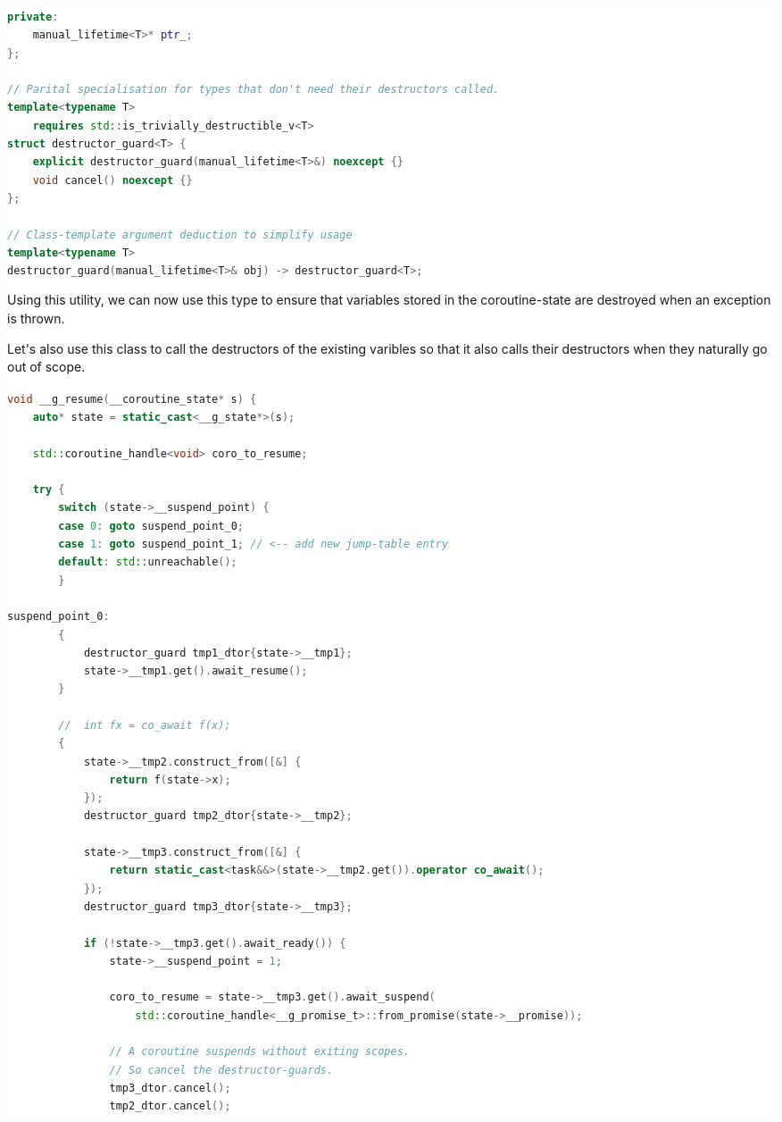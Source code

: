 ```c++
private:
    manual_lifetime<T>* ptr_;
};

// Parital specialisation for types that don't need their destructors called.
template<typename T>
    requires std::is_trivially_destructible_v<T>
struct destructor_guard<T> {
    explicit destructor_guard(manual_lifetime<T>&) noexcept {}
    void cancel() noexcept {}
};

// Class-template argument deduction to simplify usage
template<typename T>
destructor_guard(manual_lifetime<T>& obj) -> destructor_guard<T>;
```

Using this utility, we can now use this type to ensure that variables stored in the coroutine-state
are destroyed when an exception is thrown.

Let's also use this class to call the destructors of the existing varibles so that it also calls
their destructors when they naturally go out of scope.

```c++
void __g_resume(__coroutine_state* s) {
    auto* state = static_cast<__g_state*>(s);

    std::coroutine_handle<void> coro_to_resume;

    try {
        switch (state->__suspend_point) {
        case 0: goto suspend_point_0;
        case 1: goto suspend_point_1; // <-- add new jump-table entry
        default: std::unreachable();
        }

suspend_point_0:
        {
            destructor_guard tmp1_dtor{state->__tmp1};
            state->__tmp1.get().await_resume();
        }

        //  int fx = co_await f(x);
        {
            state->__tmp2.construct_from([&] {
                return f(state->x);
            });
            destructor_guard tmp2_dtor{state->__tmp2};

            state->__tmp3.construct_from([&] {
                return static_cast<task&&>(state->__tmp2.get()).operator co_await();
            });
            destructor_guard tmp3_dtor{state->__tmp3};

            if (!state->__tmp3.get().await_ready()) {
                state->__suspend_point = 1;

                coro_to_resume = state->__tmp3.get().await_suspend(
                    std::coroutine_handle<__g_promise_t>::from_promise(state->__promise));

                // A coroutine suspends without exiting scopes.
                // So cancel the destructor-guards.
                tmp3_dtor.cancel();
                tmp2_dtor.cancel();
```